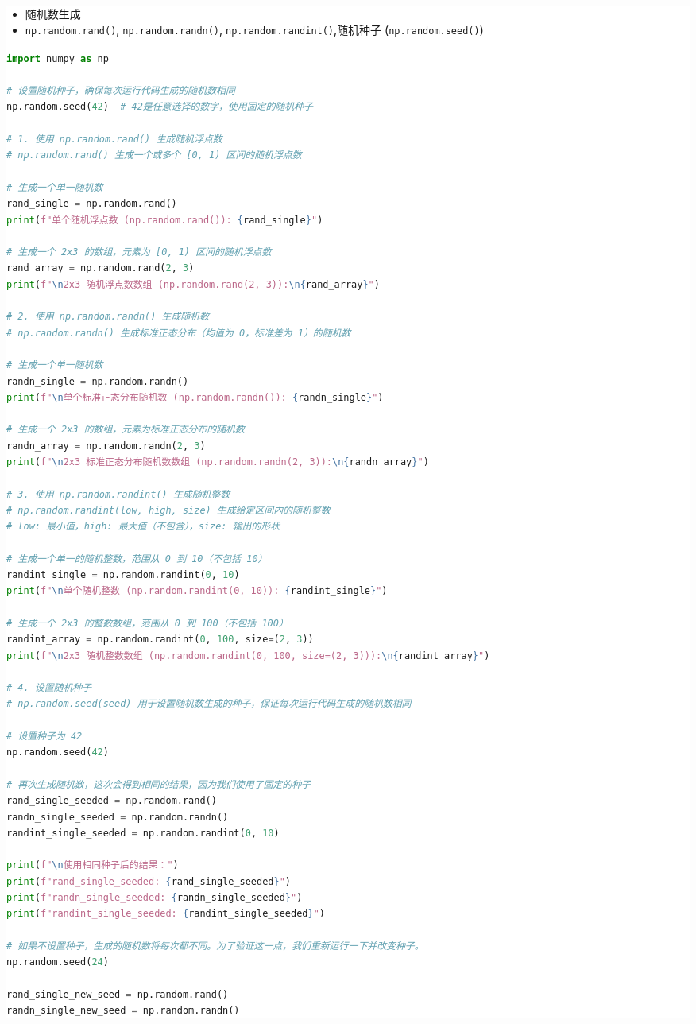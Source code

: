 - 随机数生成
- `np.random.rand()`, `np.random.randn()`, `np.random.randint()`,随机种子 (`np.random.seed()`)

```python
import numpy as np

# 设置随机种子，确保每次运行代码生成的随机数相同
np.random.seed(42)  # 42是任意选择的数字，使用固定的随机种子

# 1. 使用 np.random.rand() 生成随机浮点数
# np.random.rand() 生成一个或多个 [0, 1) 区间的随机浮点数

# 生成一个单一随机数
rand_single = np.random.rand()
print(f"单个随机浮点数 (np.random.rand()): {rand_single}")

# 生成一个 2x3 的数组，元素为 [0, 1) 区间的随机浮点数
rand_array = np.random.rand(2, 3)
print(f"\n2x3 随机浮点数数组 (np.random.rand(2, 3)):\n{rand_array}")

# 2. 使用 np.random.randn() 生成随机数
# np.random.randn() 生成标准正态分布（均值为 0，标准差为 1）的随机数

# 生成一个单一随机数
randn_single = np.random.randn()
print(f"\n单个标准正态分布随机数 (np.random.randn()): {randn_single}")

# 生成一个 2x3 的数组，元素为标准正态分布的随机数
randn_array = np.random.randn(2, 3)
print(f"\n2x3 标准正态分布随机数数组 (np.random.randn(2, 3)):\n{randn_array}")

# 3. 使用 np.random.randint() 生成随机整数
# np.random.randint(low, high, size) 生成给定区间内的随机整数
# low: 最小值，high: 最大值（不包含），size: 输出的形状

# 生成一个单一的随机整数，范围从 0 到 10（不包括 10）
randint_single = np.random.randint(0, 10)
print(f"\n单个随机整数 (np.random.randint(0, 10)): {randint_single}")

# 生成一个 2x3 的整数数组，范围从 0 到 100（不包括 100）
randint_array = np.random.randint(0, 100, size=(2, 3))
print(f"\n2x3 随机整数数组 (np.random.randint(0, 100, size=(2, 3))):\n{randint_array}")

# 4. 设置随机种子
# np.random.seed(seed) 用于设置随机数生成的种子，保证每次运行代码生成的随机数相同

# 设置种子为 42
np.random.seed(42)

# 再次生成随机数，这次会得到相同的结果，因为我们使用了固定的种子
rand_single_seeded = np.random.rand()
randn_single_seeded = np.random.randn()
randint_single_seeded = np.random.randint(0, 10)

print(f"\n使用相同种子后的结果：")
print(f"rand_single_seeded: {rand_single_seeded}")
print(f"randn_single_seeded: {randn_single_seeded}")
print(f"randint_single_seeded: {randint_single_seeded}")

# 如果不设置种子，生成的随机数将每次都不同。为了验证这一点，我们重新运行一下并改变种子。
np.random.seed(24)

rand_single_new_seed = np.random.rand()
randn_single_new_seed = np.random.randn()
```